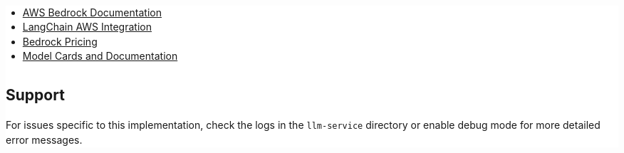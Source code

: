 - [AWS Bedrock Documentation](https://docs.aws.amazon.com/bedrock/)
- [LangChain AWS Integration](https://python.langchain.com/docs/integrations/platforms/aws)
- [Bedrock Pricing](https://aws.amazon.com/bedrock/pricing/)
- [Model Cards and Documentation](https://docs.aws.amazon.com/bedrock/latest/userguide/models.html)

## Support

For issues specific to this implementation, check the logs in the `llm-service` directory or enable debug mode for more detailed error messages.
